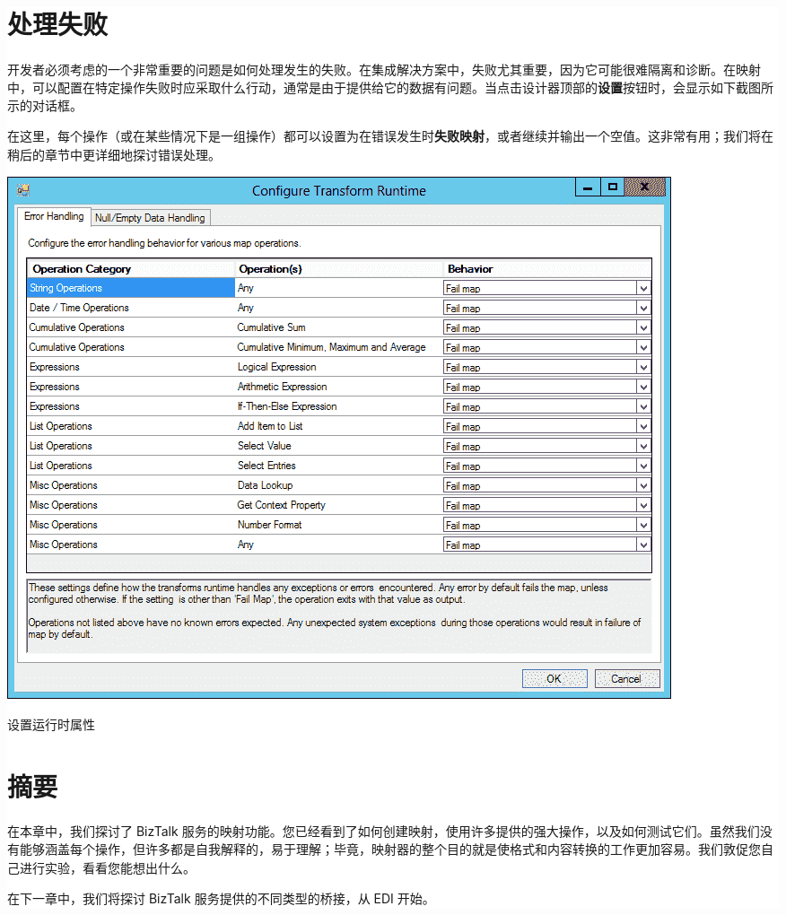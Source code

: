 # 处理失败

开发者必须考虑的一个非常重要的问题是如何处理发生的失败。在集成解决方案中，失败尤其重要，因为它可能很难隔离和诊断。在映射中，可以配置在特定操作失败时应采取什么行动，通常是由于提供给它的数据有问题。当点击设计器顶部的**设置**按钮时，会显示如下截图所示的对话框。

在这里，每个操作（或在某些情况下是一组操作）都可以设置为在错误发生时**失败映射**，或者继续并输出一个空值。这非常有用；我们将在稍后的章节中更详细地探讨错误处理。

![处理失败](img/7401EN_02_19.jpg)

设置运行时属性

# 摘要

在本章中，我们探讨了 BizTalk 服务的映射功能。您已经看到了如何创建映射，使用许多提供的强大操作，以及如何测试它们。虽然我们没有能够涵盖每个操作，但许多都是自我解释的，易于理解；毕竟，映射器的整个目的就是使格式和内容转换的工作更加容易。我们敦促您自己进行实验，看看您能想出什么。

在下一章中，我们将探讨 BizTalk 服务提供的不同类型的桥接，从 EDI 开始。
